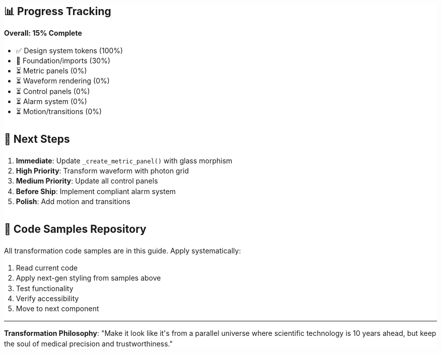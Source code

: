 ## 📊 Progress Tracking

**Overall: 15% Complete**

- ✅ Design system tokens (100%)
- 🔄 Foundation/imports (30%)
- ⏳ Metric panels (0%)
- ⏳ Waveform rendering (0%)
- ⏳ Control panels (0%)
- ⏳ Alarm system (0%)
- ⏳ Motion/transitions (0%)

## 🎯 Next Steps

1. **Immediate**: Update `_create_metric_panel()` with glass morphism
2. **High Priority**: Transform waveform with photon grid
3. **Medium Priority**: Update all control panels
4. **Before Ship**: Implement compliant alarm system
5. **Polish**: Add motion and transitions

## 📝 Code Samples Repository

All transformation code samples are in this guide. Apply systematically:
1. Read current code
2. Apply next-gen styling from samples above
3. Test functionality
4. Verify accessibility
5. Move to next component

---

**Transformation Philosophy**: "Make it look like it's from a parallel universe where scientific technology is 10 years ahead, but keep the soul of medical precision and trustworthiness."

